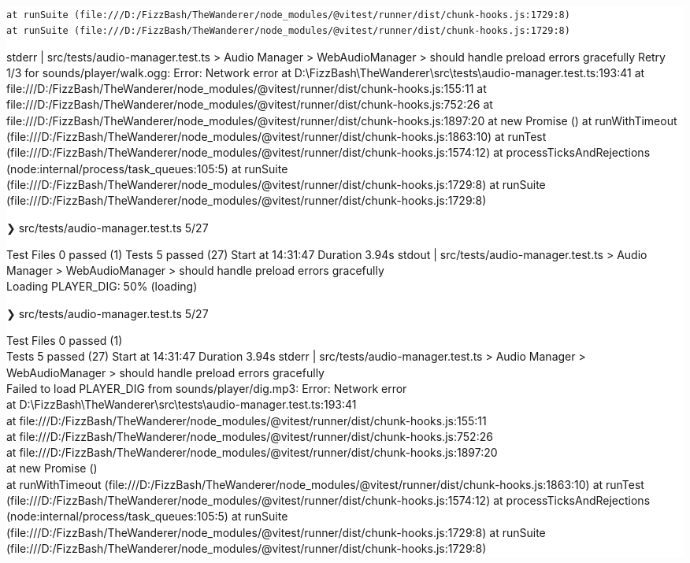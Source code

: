     at runSuite (file:///D:/FizzBash/TheWanderer/node_modules/@vitest/runner/dist/chunk-hooks.js:1729:8)
    at runSuite (file:///D:/FizzBash/TheWanderer/node_modules/@vitest/runner/dist/chunk-hooks.js:1729:8)

stderr | src/tests/audio-manager.test.ts > Audio Manager > WebAudioManager > should handle preload errors gracefully
Retry 1/3 for sounds/player/walk.ogg: Error: Network error
    at D:\FizzBash\TheWanderer\src\tests\audio-manager.test.ts:193:41
    at file:///D:/FizzBash/TheWanderer/node_modules/@vitest/runner/dist/chunk-hooks.js:155:11
    at file:///D:/FizzBash/TheWanderer/node_modules/@vitest/runner/dist/chunk-hooks.js:752:26
    at file:///D:/FizzBash/TheWanderer/node_modules/@vitest/runner/dist/chunk-hooks.js:1897:20
    at new Promise (<anonymous>)
    at runWithTimeout (file:///D:/FizzBash/TheWanderer/node_modules/@vitest/runner/dist/chunk-hooks.js:1863:10)
    at runTest (file:///D:/FizzBash/TheWanderer/node_modules/@vitest/runner/dist/chunk-hooks.js:1574:12)
    at processTicksAndRejections (node:internal/process/task_queues:105:5)
    at runSuite (file:///D:/FizzBash/TheWanderer/node_modules/@vitest/runner/dist/chunk-hooks.js:1729:8)
    at runSuite (file:///D:/FizzBash/TheWanderer/node_modules/@vitest/runner/dist/chunk-hooks.js:1729:8)


 ❯ src/tests/audio-manager.test.ts 5/27

 Test Files 0 passed (1)
      Tests 5 passed (27)
   Start at 14:31:47
   Duration 3.94s
stdout | src/tests/audio-manager.test.ts > Audio Manager > WebAudioManager > should handle preload errors gracefully                                                  
Loading PLAYER_DIG: 50% (loading)                                                                                                                                     
                                                                                                                                                                      
                                                                                                                                                                      
 ❯ src/tests/audio-manager.test.ts 5/27                                                                                                                               
                                                                                                                                                                      
 Test Files 0 passed (1)                                                                                                                                              
      Tests 5 passed (27)
   Start at 14:31:47
   Duration 3.94s
stderr | src/tests/audio-manager.test.ts > Audio Manager > WebAudioManager > should handle preload errors gracefully                                                  
Failed to load PLAYER_DIG from sounds/player/dig.mp3: Error: Network error                                                                                            
    at D:\FizzBash\TheWanderer\src\tests\audio-manager.test.ts:193:41                                                                                                 
    at file:///D:/FizzBash/TheWanderer/node_modules/@vitest/runner/dist/chunk-hooks.js:155:11                                                                         
    at file:///D:/FizzBash/TheWanderer/node_modules/@vitest/runner/dist/chunk-hooks.js:752:26                                                                         
    at file:///D:/FizzBash/TheWanderer/node_modules/@vitest/runner/dist/chunk-hooks.js:1897:20                                                                        
    at new Promise (<anonymous>)                                                                                                                                      
    at runWithTimeout (file:///D:/FizzBash/TheWanderer/node_modules/@vitest/runner/dist/chunk-hooks.js:1863:10)
    at runTest (file:///D:/FizzBash/TheWanderer/node_modules/@vitest/runner/dist/chunk-hooks.js:1574:12)
    at processTicksAndRejections (node:internal/process/task_queues:105:5)
    at runSuite (file:///D:/FizzBash/TheWanderer/node_modules/@vitest/runner/dist/chunk-hooks.js:1729:8)
    at runSuite (file:///D:/FizzBash/TheWanderer/node_modules/@vitest/runner/dist/chunk-hooks.js:1729:8)
